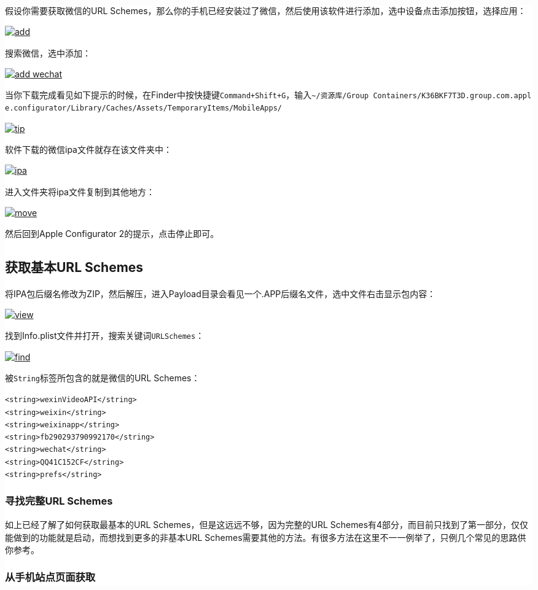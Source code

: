 假设你需要获取微信的URL Schemes，那么你的手机已经安装过了微信，然后使用该软件进行添加，选中设备点击添加按钮，选择应用：

[![add](https://chen-blog-oss.oss-cn-beijing.aliyuncs.com/2018-12-08/3.png)](https://chen-blog-oss.oss-cn-beijing.aliyuncs.com/2018-12-08/3.png)

搜索微信，选中添加：

[![add wechat](https://chen-blog-oss.oss-cn-beijing.aliyuncs.com/2018-12-08/4.png)](https://chen-blog-oss.oss-cn-beijing.aliyuncs.com/2018-12-08/4.png)

当你下载完成看见如下提示的时候，在Finder中按快捷键`Command+Shift+G`，输入`~/资源库/Group Containers/K36BKF7T3D.group.com.apple.configurator/Library/Caches/Assets/TemporaryItems/MobileApps/`

[![tip](https://chen-blog-oss.oss-cn-beijing.aliyuncs.com/2018-12-08/5.png)](https://chen-blog-oss.oss-cn-beijing.aliyuncs.com/2018-12-08/5.png)

软件下载的微信ipa文件就存在该文件夹中：

[![ipa](https://chen-blog-oss.oss-cn-beijing.aliyuncs.com/2018-12-08/6.png)](https://chen-blog-oss.oss-cn-beijing.aliyuncs.com/2018-12-08/6.png)

进入文件夹将ipa文件复制到其他地方：

[![move](https://chen-blog-oss.oss-cn-beijing.aliyuncs.com/2018-12-08/7.png)](https://chen-blog-oss.oss-cn-beijing.aliyuncs.com/2018-12-08/7.png)

然后回到Apple Configurator 2的提示，点击停止即可。

## 获取基本URL Schemes

将IPA包后缀名修改为ZIP，然后解压，进入Payload目录会看见一个.APP后缀名文件，选中文件右击显示包内容：

[![view](https://chen-blog-oss.oss-cn-beijing.aliyuncs.com/2018-12-08/8.png)](https://chen-blog-oss.oss-cn-beijing.aliyuncs.com/2018-12-08/8.png)

找到Info.plist文件并打开，搜索关键词`URLSchemes`：

[![find](https://chen-blog-oss.oss-cn-beijing.aliyuncs.com/2018-12-08/9.png)](https://chen-blog-oss.oss-cn-beijing.aliyuncs.com/2018-12-08/9.png)

被`String`标签所包含的就是微信的URL Schemes：

```
<string>wexinVideoAPI</string>
<string>weixin</string>
<string>weixinapp</string>
<string>fb290293790992170</string>
<string>wechat</string>
<string>QQ41C152CF</string>
<string>prefs</string>
```

### 寻找完整URL Schemes

如上已经了解了如何获取最基本的URL Schemes，但是这远远不够，因为完整的URL Schemes有4部分，而目前只找到了第一部分，仅仅能做到的功能就是启动，而想找到更多的非基本URL Schemes需要其他的方法。有很多方法在这里不一一例举了，只例几个常见的思路供你参考。

### 从手机站点页面获取
